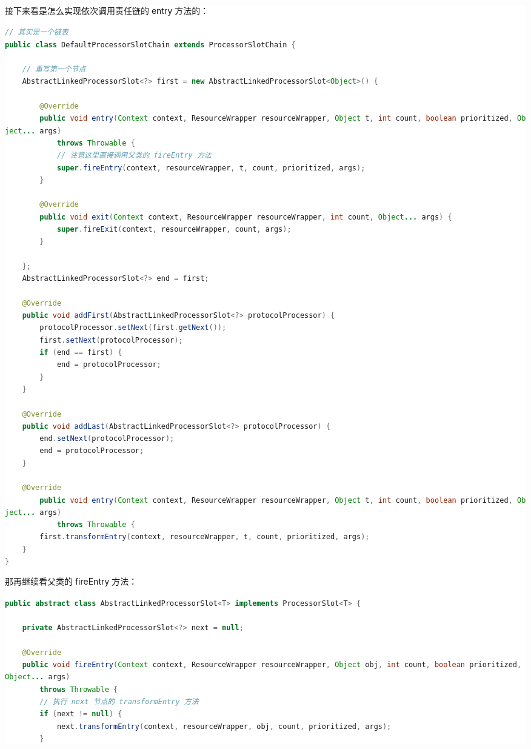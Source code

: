 接下来看是怎么实现依次调用责任链的 entry 方法的：

```java
// 其实是一个链表
public class DefaultProcessorSlotChain extends ProcessorSlotChain {

    // 重写第一个节点
    AbstractLinkedProcessorSlot<?> first = new AbstractLinkedProcessorSlot<Object>() {

        @Override
        public void entry(Context context, ResourceWrapper resourceWrapper, Object t, int count, boolean prioritized, Object... args)
            throws Throwable {
            // 注意这里直接调用父类的 fireEntry 方法
            super.fireEntry(context, resourceWrapper, t, count, prioritized, args);
        }

        @Override
        public void exit(Context context, ResourceWrapper resourceWrapper, int count, Object... args) {
            super.fireExit(context, resourceWrapper, count, args);
        }

    };
    AbstractLinkedProcessorSlot<?> end = first;

    @Override
    public void addFirst(AbstractLinkedProcessorSlot<?> protocolProcessor) {
        protocolProcessor.setNext(first.getNext());
        first.setNext(protocolProcessor);
        if (end == first) {
            end = protocolProcessor;
        }
    }

    @Override
    public void addLast(AbstractLinkedProcessorSlot<?> protocolProcessor) {
        end.setNext(protocolProcessor);
        end = protocolProcessor;
    }
    
    @Override
        public void entry(Context context, ResourceWrapper resourceWrapper, Object t, int count, boolean prioritized, Object... args)
            throws Throwable {
        first.transformEntry(context, resourceWrapper, t, count, prioritized, args);
    }
}
```

那再继续看父类的 fireEntry 方法：

```java
public abstract class AbstractLinkedProcessorSlot<T> implements ProcessorSlot<T> {

    private AbstractLinkedProcessorSlot<?> next = null;

    @Override
    public void fireEntry(Context context, ResourceWrapper resourceWrapper, Object obj, int count, boolean prioritized, Object... args)
        throws Throwable {
        // 执行 next 节点的 transformEntry 方法
        if (next != null) {
            next.transformEntry(context, resourceWrapper, obj, count, prioritized, args);
        }
```